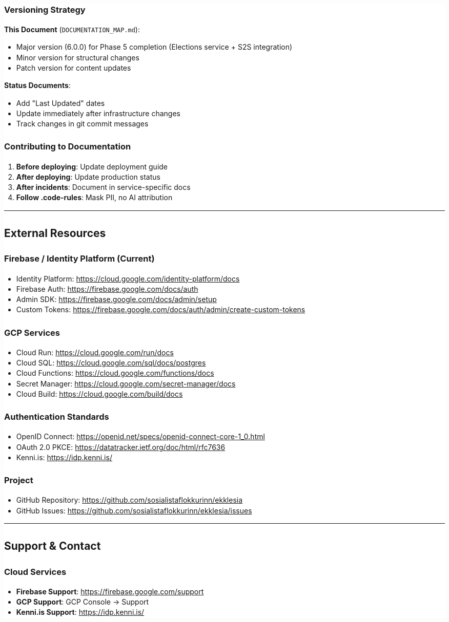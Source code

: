 ### Versioning Strategy

**This Document** (`DOCUMENTATION_MAP.md`):
- Major version (6.0.0) for Phase 5 completion (Elections service + S2S integration)
- Minor version for structural changes
- Patch version for content updates

**Status Documents**:
- Add "Last Updated" dates
- Update immediately after infrastructure changes
- Track changes in git commit messages

### Contributing to Documentation

1. **Before deploying**: Update deployment guide
2. **After deploying**: Update production status
3. **After incidents**: Document in service-specific docs
4. **Follow .code-rules**: Mask PII, no AI attribution

---

## External Resources

### Firebase / Identity Platform (Current)
- Identity Platform: https://cloud.google.com/identity-platform/docs
- Firebase Auth: https://firebase.google.com/docs/auth
- Admin SDK: https://firebase.google.com/docs/admin/setup
- Custom Tokens: https://firebase.google.com/docs/auth/admin/create-custom-tokens

### GCP Services
- Cloud Run: https://cloud.google.com/run/docs
- Cloud SQL: https://cloud.google.com/sql/docs/postgres
- Cloud Functions: https://cloud.google.com/functions/docs
- Secret Manager: https://cloud.google.com/secret-manager/docs
- Cloud Build: https://cloud.google.com/build/docs

### Authentication Standards
- OpenID Connect: https://openid.net/specs/openid-connect-core-1_0.html
- OAuth 2.0 PKCE: https://datatracker.ietf.org/doc/html/rfc7636
- Kenni.is: https://idp.kenni.is/

### Project
- GitHub Repository: https://github.com/sosialistaflokkurinn/ekklesia
- GitHub Issues: https://github.com/sosialistaflokkurinn/ekklesia/issues

---

## Support & Contact

### Cloud Services
- **Firebase Support**: https://firebase.google.com/support
- **GCP Support**: GCP Console → Support
- **Kenni.is Support**: https://idp.kenni.is/
